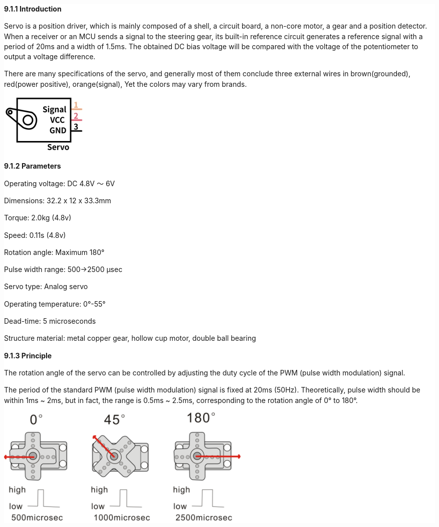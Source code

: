 

**9.1.1 Introduction**

Servo is a position driver, which is mainly composed of a shell, a circuit board, a non-core motor, a gear and a position detector. When a receiver or an MCU sends a signal to the steering gear, its built-in reference circuit generates a reference signal with a period of 20ms and a width of 1.5ms. The obtained DC bias voltage will be compared with the voltage of the potentiometer to output a voltage difference.

There are many specifications of the servo, and generally most of them conclude three external wires in brown(grounded), red(power positive), orange(signal), Yet the colors may vary from brands. 

![Img](./media/img-20240702121750.jpg)


**9.1.2 Parameters**

Operating voltage: DC 4.8V 〜 6V

Dimensions: 32.2 x 12 x 33.3mm   

Torque: 2.0kg (4.8v)    

Speed: 0.11s (4.8v)   

Rotation angle: Maximum 180°

Pulse width range: 500→2500 μsec

Servo type: Analog servo       

Operating temperature: 0°-55°      

Dead-time: 5 microseconds

Structure material: metal copper gear, hollow cup motor, double ball bearing

**9.1.3 Principle**

The rotation angle of the servo can be controlled by adjusting the duty cycle of the PWM (pulse width modulation) signal. 

The period of the standard PWM (pulse width modulation) signal is fixed at 20ms (50Hz). Theoretically,  pulse width should be within 1ms ~ 2ms, but in fact, the range is 0.5ms ~ 2.5ms, corresponding to the rotation angle of 0° to 180°.

![Img](./media/img-20240702135226.png)
